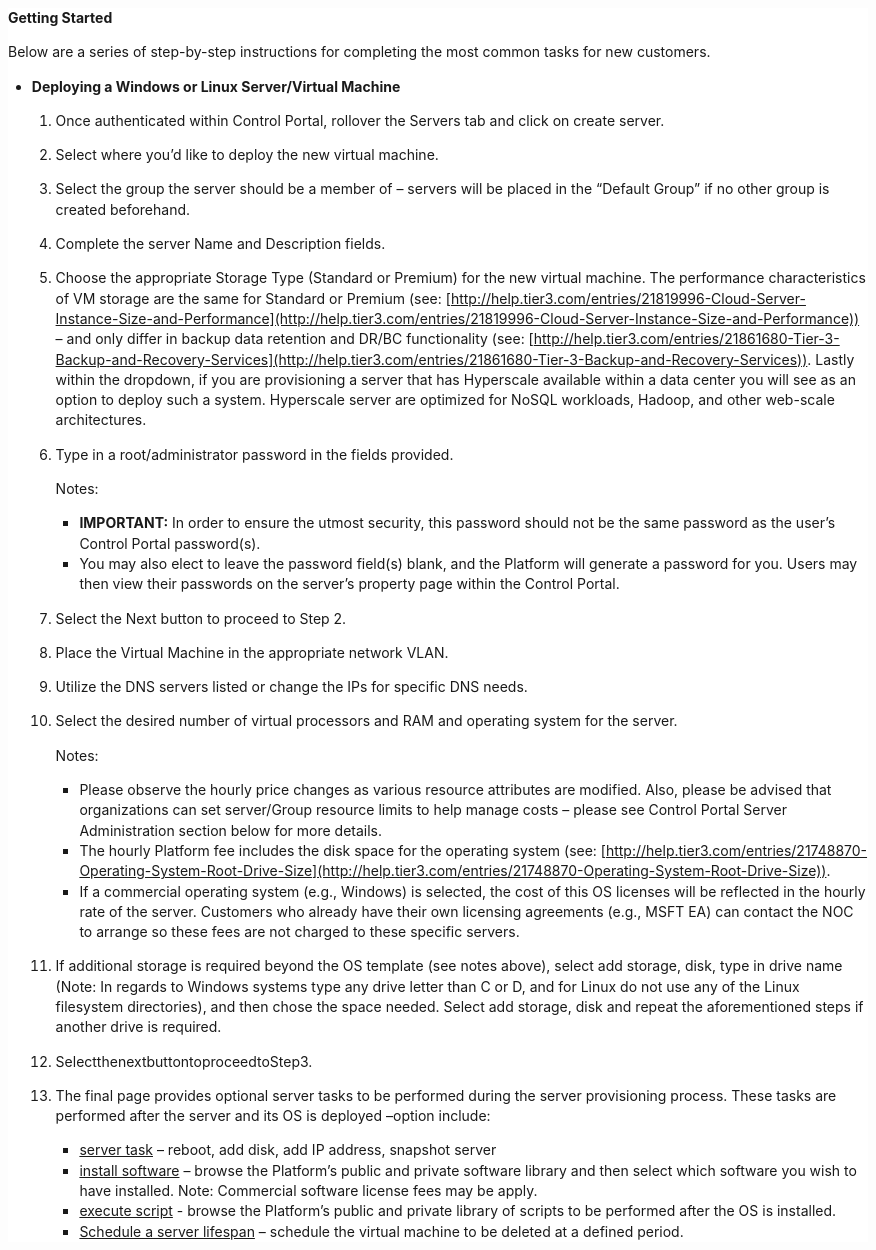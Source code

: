 **Getting Started**

Below are a series of step-by-step instructions for completing the most common tasks for new customers.

* **Deploying a Windows or Linux Server/Virtual Machine**
	1. Once authenticated within Control Portal, rollover the Servers tab and click on create server.
	2. Select where you’d like to deploy the new virtual machine.
	3. Select the group the server should be a member of – servers will be placed in the “Default Group” if no other group is created beforehand.
	4. Complete the server Name and Description fields.
	5. Choose the appropriate Storage Type (Standard or Premium) for the new virtual machine. The
performance characteristics of VM storage are the same for Standard or Premium (see: [http://help.tier3.com/entries/21819996-Cloud-Server-Instance-Size-and-Performance](http://help.tier3.com/entries/21819996-Cloud-Server-Instance-Size-and-Performance)) – and only differ in backup data retention and DR/BC functionality (see: [http://help.tier3.com/entries/21861680-Tier-3-Backup-and-Recovery-Services](http://help.tier3.com/entries/21861680-Tier-3-Backup-and-Recovery-Services)). Lastly within the dropdown, if you are provisioning a server that has Hyperscale available within a data center you will see as an option to deploy such a system. Hyperscale server are optimized for NoSQL workloads, Hadoop, and other web-scale architectures.
	6. Type in a root/administrator password in the fields provided.

		Notes:

		* **IMPORTANT:** In order to ensure the utmost security, this password should not be the same password as the user’s Control Portal password(s).
		* You may also elect to leave the password field(s) blank, and the Platform will generate a password for you. Users may then view their passwords on the server’s property page within the Control Portal.
	7. Select the Next button to proceed to Step 2.
	8. Place the Virtual Machine in the appropriate network VLAN.
	9. Utilize the DNS servers listed or change the IPs for specific DNS needs.
	10. Select the desired number of virtual processors and RAM and operating system for the server.
	
		Notes:
		* Please observe the hourly price changes as various resource attributes are
modified. Also, please be advised that organizations can set server/Group resource limits to help manage costs – please see Control Portal Server Administration section below for more details.
		* The hourly Platform fee includes the disk space for the operating system (see: [http://help.tier3.com/entries/21748870-Operating-System-Root-Drive-Size](http://help.tier3.com/entries/21748870-Operating-System-Root-Drive-Size)).
		* If a commercial operating system (e.g., Windows) is selected, the cost of this
OS licenses will be reflected in the hourly rate of the server. Customers who already have their own licensing agreements (e.g., MSFT EA) can contact the NOC to arrange so these fees are not charged to these specific servers.
	11. If additional storage is required beyond the OS template (see notes above), select add storage, disk, type in drive name (Note: In regards to Windows systems type any drive letter than C or D, and for Linux do not use any of the Linux filesystem directories), and then chose the space needed. Select add storage, disk and repeat the aforementioned steps if another drive is required.
	12. SelectthenextbuttontoproceedtoStep3.
	13. The final page provides optional server tasks to be performed during the server provisioning
process. These tasks are performed after the server and its OS is deployed –option include:
		* <u>server task</u> – reboot, add disk, add IP address, snapshot server
		* <u>install software</u> – browse the Platform’s public and private software library and then select which software you wish to have installed. Note: Commercial software license fees may be apply.
		* <u>execute script</u> - browse the Platform’s public and private library of scripts to be performed after the OS is installed.
		* <u>Schedule a server lifespan</u> – schedule the virtual machine to be deleted at a defined period.
